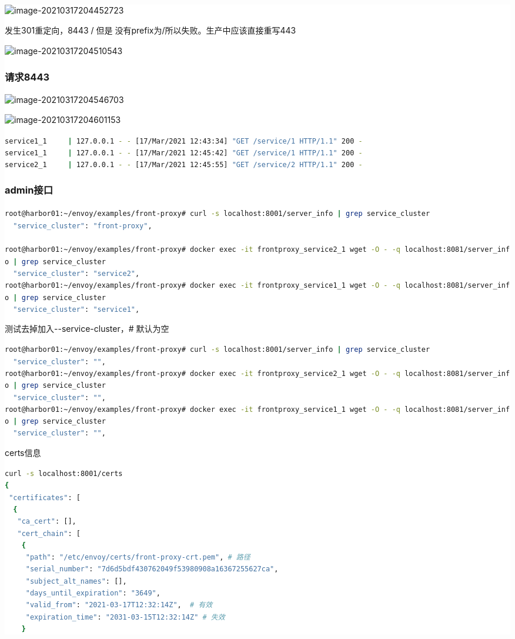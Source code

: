 ![image-20210317204452723](http://myapp.img.mykernel.cn/image-20210317204452723.png)

发生301重定向，8443 / 但是 没有prefix为/所以失败。生产中应该直接重写443

![image-20210317204510543](http://myapp.img.mykernel.cn/image-20210317204510543.png)

### 请求8443

![image-20210317204546703](http://myapp.img.mykernel.cn/image-20210317204546703.png)

![image-20210317204601153](http://myapp.img.mykernel.cn/image-20210317204601153.png)

```bash
service1_1     | 127.0.0.1 - - [17/Mar/2021 12:43:34] "GET /service/1 HTTP/1.1" 200 -
service1_1     | 127.0.0.1 - - [17/Mar/2021 12:45:42] "GET /service/1 HTTP/1.1" 200 -
service2_1     | 127.0.0.1 - - [17/Mar/2021 12:45:55] "GET /service/2 HTTP/1.1" 200 -
```



### admin接口

```bash
root@harbor01:~/envoy/examples/front-proxy# curl -s localhost:8001/server_info | grep service_cluster
  "service_cluster": "front-proxy",

root@harbor01:~/envoy/examples/front-proxy# docker exec -it frontproxy_service2_1 wget -O - -q localhost:8081/server_info | grep service_cluster
  "service_cluster": "service2",
root@harbor01:~/envoy/examples/front-proxy# docker exec -it frontproxy_service1_1 wget -O - -q localhost:8081/server_info | grep service_cluster
  "service_cluster": "service1",
```

测试去掉加入--service-cluster，# 默认为空

```bash
root@harbor01:~/envoy/examples/front-proxy# curl -s localhost:8001/server_info | grep service_cluster
  "service_cluster": "",
root@harbor01:~/envoy/examples/front-proxy# docker exec -it frontproxy_service2_1 wget -O - -q localhost:8081/server_info | grep service_cluster
  "service_cluster": "",
root@harbor01:~/envoy/examples/front-proxy# docker exec -it frontproxy_service1_1 wget -O - -q localhost:8081/server_info | grep service_cluster
  "service_cluster": "",
```



certs信息

```bash
curl -s localhost:8001/certs
{
 "certificates": [
  {
   "ca_cert": [],
   "cert_chain": [
    {
     "path": "/etc/envoy/certs/front-proxy-crt.pem", # 路径 
     "serial_number": "7d6d5bdf430762049f53980908a16367255627ca",
     "subject_alt_names": [],
     "days_until_expiration": "3649",
     "valid_from": "2021-03-17T12:32:14Z",  # 有效
     "expiration_time": "2031-03-15T12:32:14Z" # 失效
    }
```